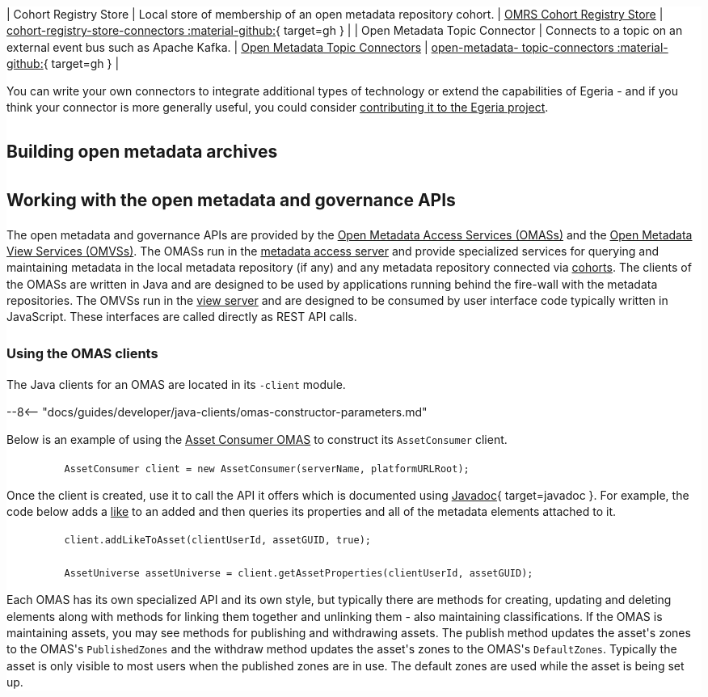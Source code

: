 | Cohort Registry Store         | Local store of membership of an open metadata repository cohort. | [OMRS Cohort Registry Store](/concepts/cohort-registry-store-connector) | [cohort-registry-store-connectors :material-github:](https://github.com/odpi/egeria/tree/master/open-metadata-implementation/adapters/open-connectors/repository-services-connectors/cohort-registry-store-connectors){ target=gh } |
| Open Metadata Topic Connector | Connects to a topic on an external event bus such as Apache Kafka. | [Open Metadata Topic Connectors](/concepts/open-metadata-topic-connector) | [open-metadata- topic-connectors :material-github:](https://github.com/odpi/egeria/tree/master/open-metadata-implementation/adapters/open-connectors/event-bus-connectors/open-metadata-topic-connectors){ target=gh } |

You can write your own connectors to integrate additional types of technology or extend the capabilities of Egeria - and if you think your connector is more generally useful, you could consider [contributing it to the Egeria project](/guides/community).

## Building open metadata archives


## Working with the open metadata and governance APIs

The open metadata and governance APIs are provided by the [Open Metadata Access Services (OMASs)](/services/omas) and the [Open Metadata View Services (OMVSs)](/services/omvs).  The OMASs run in the [metadata access server](/concepts/metadata-access-server) and provide specialized services for querying and maintaining metadata in the local metadata repository (if any) and any metadata repository connected via [cohorts](/concepts/cohort-member).  The clients of the OMASs are written in Java and are designed to be used by applications running behind the fire-wall with the metadata repositories.  The OMVSs run in the [view server](/concepts/view-server) and are designed to be consumed by user interface code typically written in JavaScript.  These interfaces are called directly as REST API calls.

### Using the OMAS clients

The Java clients for an OMAS are located in its `-client` module.

--8<-- "docs/guides/developer/java-clients/omas-constructor-parameters.md"

Below is an example of using the [Asset Consumer OMAS](/services/omas/asset-consumer/overview) to construct its `AssetConsumer` client.

```
          AssetConsumer client = new AssetConsumer(serverName, platformURLRoot);
```
Once the client is created, use it to call the API it offers which is documented using [Javadoc](https://odpi.github.io/egeria/org/odpi/openmetadata/accessservices/assetconsumer/client/AssetConsumer.html){ target=javadoc }.  For example, the code below adds a [like](/concepts/like) to an added and then queries its properties and all of the metadata elements attached to it.
```
          client.addLikeToAsset(clientUserId, assetGUID, true);
          
          AssetUniverse assetUniverse = client.getAssetProperties(clientUserId, assetGUID);

```
Each OMAS has its own specialized API and its own style, but typically there are methods for creating, updating and deleting elements along with methods for linking them together and unlinking them - also maintaining classifications.  If the OMAS is maintaining assets, you may see methods for publishing and withdrawing assets.  The publish method updates the asset's zones to the OMAS's `PublishedZones` and the withdraw method updates the asset's zones to the OMAS's `DefaultZones`.  Typically the asset is only visible to most users when the published zones are in use.  The default zones are used while the asset is being set up.
